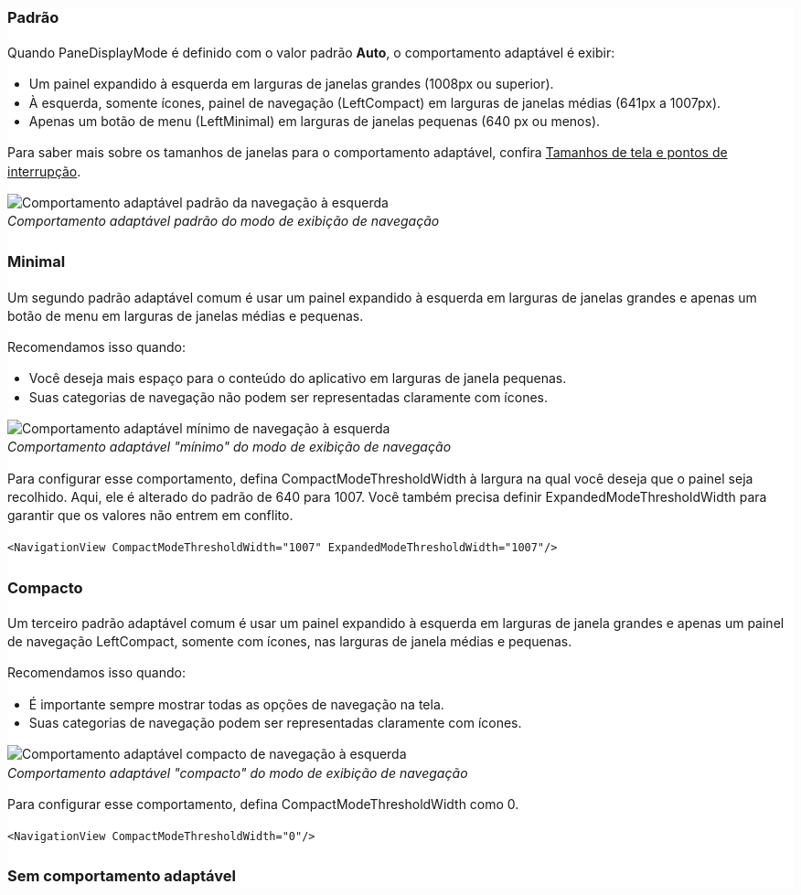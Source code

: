 ### <a name="default"></a>Padrão

Quando PaneDisplayMode é definido com o valor padrão **Auto**, o comportamento adaptável é exibir:

- Um painel expandido à esquerda em larguras de janelas grandes (1008px ou superior).
- À esquerda, somente ícones, painel de navegação (LeftCompact) em larguras de janelas médias (641px a 1007px).
- Apenas um botão de menu (LeftMinimal) em larguras de janelas pequenas (640 px ou menos).

Para saber mais sobre os tamanhos de janelas para o comportamento adaptável, confira [Tamanhos de tela e pontos de interrupção](../layout/screen-sizes-and-breakpoints-for-responsive-design.md).

![Comportamento adaptável padrão da navegação à esquerda](images/displaymode-auto.png)<br/>
_Comportamento adaptável padrão do modo de exibição de navegação_

### <a name="minimal"></a>Minimal

Um segundo padrão adaptável comum é usar um painel expandido à esquerda em larguras de janelas grandes e apenas um botão de menu em larguras de janelas médias e pequenas.

Recomendamos isso quando:

- Você deseja mais espaço para o conteúdo do aplicativo em larguras de janela pequenas.
- Suas categorias de navegação não podem ser representadas claramente com ícones.

![Comportamento adaptável mínimo de navegação à esquerda](images/adaptive-behavior-minimal.png)<br/>
_Comportamento adaptável "mínimo" do modo de exibição de navegação_

Para configurar esse comportamento, defina CompactModeThresholdWidth à largura na qual você deseja que o painel seja recolhido. Aqui, ele é alterado do padrão de 640 para 1007. Você também precisa definir ExpandedModeThresholdWidth para garantir que os valores não entrem em conflito.

```xaml
<NavigationView CompactModeThresholdWidth="1007" ExpandedModeThresholdWidth="1007"/>
```

### <a name="compact"></a>Compacto

Um terceiro padrão adaptável comum é usar um painel expandido à esquerda em larguras de janela grandes e apenas um painel de navegação LeftCompact, somente com ícones, nas larguras de janela médias e pequenas.

Recomendamos isso quando:

- É importante sempre mostrar todas as opções de navegação na tela.
- Suas categorias de navegação podem ser representadas claramente com ícones.

![Comportamento adaptável compacto de navegação à esquerda](images/adaptive-behavior-compact.png)<br/>
_Comportamento adaptável "compacto" do modo de exibição de navegação_

Para configurar esse comportamento, defina CompactModeThresholdWidth como 0.

```xaml
<NavigationView CompactModeThresholdWidth="0"/>
```

### <a name="no-adaptive-behavior"></a>Sem comportamento adaptável
